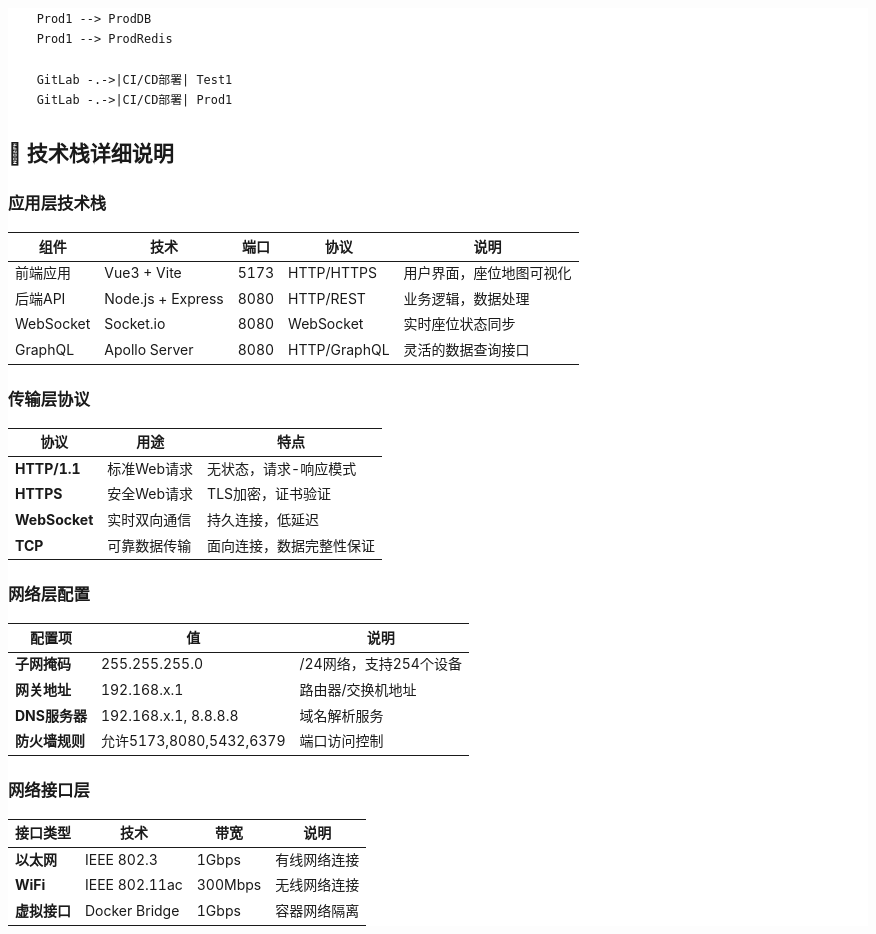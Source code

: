```mermaid
    Prod1 --> ProdDB
    Prod1 --> ProdRedis
    
    GitLab -.->|CI/CD部署| Test1
    GitLab -.->|CI/CD部署| Prod1
```

## 🔧 技术栈详细说明

### 应用层技术栈

| 组件 | 技术 | 端口 | 协议 | 说明 |
|------|------|------|------|------|
| 前端应用 | Vue3 + Vite | 5173 | HTTP/HTTPS | 用户界面，座位地图可视化 |
| 后端API | Node.js + Express | 8080 | HTTP/REST | 业务逻辑，数据处理 |
| WebSocket | Socket.io | 8080 | WebSocket | 实时座位状态同步 |
| GraphQL | Apollo Server | 8080 | HTTP/GraphQL | 灵活的数据查询接口 |

### 传输层协议

| 协议 | 用途 | 特点 |
|------|------|------|
| **HTTP/1.1** | 标准Web请求 | 无状态，请求-响应模式 |
| **HTTPS** | 安全Web请求 | TLS加密，证书验证 |
| **WebSocket** | 实时双向通信 | 持久连接，低延迟 |
| **TCP** | 可靠数据传输 | 面向连接，数据完整性保证 |

### 网络层配置

| 配置项 | 值 | 说明 |
|--------|----|----|
| **子网掩码** | 255.255.255.0 | /24网络，支持254个设备 |
| **网关地址** | 192.168.x.1 | 路由器/交换机地址 |
| **DNS服务器** | 192.168.x.1, 8.8.8.8 | 域名解析服务 |
| **防火墙规则** | 允许5173,8080,5432,6379 | 端口访问控制 |

### 网络接口层

| 接口类型 | 技术 | 带宽 | 说明 |
|----------|------|------|------|
| **以太网** | IEEE 802.3 | 1Gbps | 有线网络连接 |
| **WiFi** | IEEE 802.11ac | 300Mbps | 无线网络连接 |
| **虚拟接口** | Docker Bridge | 1Gbps | 容器网络隔离 |
